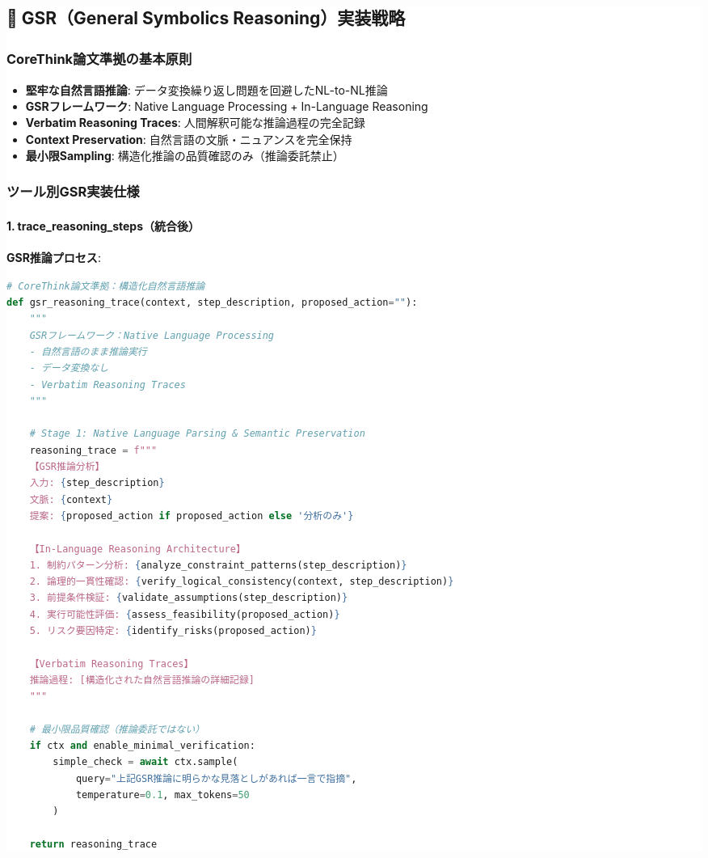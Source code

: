 
## 🎯 GSR（General Symbolics Reasoning）実装戦略

### CoreThink論文準拠の基本原則
- **堅牢な自然言語推論**: データ変換繰り返し問題を回避したNL-to-NL推論
- **GSRフレームワーク**: Native Language Processing + In-Language Reasoning
- **Verbatim Reasoning Traces**: 人間解釈可能な推論過程の完全記録
- **Context Preservation**: 自然言語の文脈・ニュアンスを完全保持
- **最小限Sampling**: 構造化推論の品質確認のみ（推論委託禁止）

### ツール別GSR実装仕様

#### 1. trace_reasoning_steps（統合後）

**GSR推論プロセス**:
```python
# CoreThink論文準拠：構造化自然言語推論
def gsr_reasoning_trace(context, step_description, proposed_action=""):
    """
    GSRフレームワーク：Native Language Processing
    - 自然言語のまま推論実行
    - データ変換なし
    - Verbatim Reasoning Traces
    """
    
    # Stage 1: Native Language Parsing & Semantic Preservation
    reasoning_trace = f"""
    【GSR推論分析】
    入力: {step_description}
    文脈: {context}
    提案: {proposed_action if proposed_action else '分析のみ'}
    
    【In-Language Reasoning Architecture】
    1. 制約パターン分析: {analyze_constraint_patterns(step_description)}
    2. 論理的一貫性確認: {verify_logical_consistency(context, step_description)}
    3. 前提条件検証: {validate_assumptions(step_description)}
    4. 実行可能性評価: {assess_feasibility(proposed_action)}
    5. リスク要因特定: {identify_risks(proposed_action)}
    
    【Verbatim Reasoning Traces】
    推論過程: [構造化された自然言語推論の詳細記録]
    """
    
    # 最小限品質確認（推論委託ではない）
    if ctx and enable_minimal_verification:
        simple_check = await ctx.sample(
            query="上記GSR推論に明らかな見落としがあれば一言で指摘",
            temperature=0.1, max_tokens=50
        )
    
    return reasoning_trace
```
